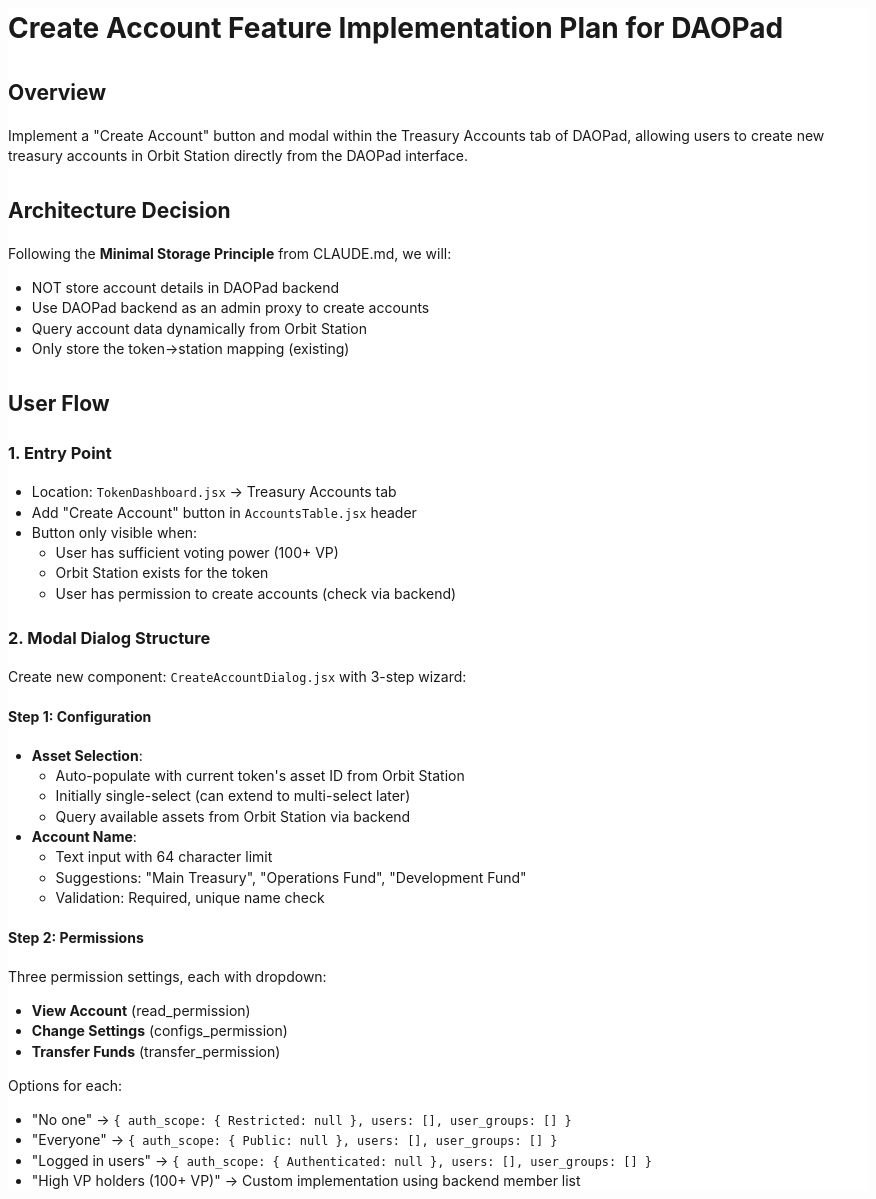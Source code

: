 # Create Account Feature Implementation Plan for DAOPad

## Overview
Implement a "Create Account" button and modal within the Treasury Accounts tab of DAOPad, allowing users to create new treasury accounts in Orbit Station directly from the DAOPad interface.

## Architecture Decision
Following the **Minimal Storage Principle** from CLAUDE.md, we will:
- NOT store account details in DAOPad backend
- Use DAOPad backend as an admin proxy to create accounts
- Query account data dynamically from Orbit Station
- Only store the token→station mapping (existing)

## User Flow

### 1. Entry Point
- Location: `TokenDashboard.jsx` → Treasury Accounts tab
- Add "Create Account" button in `AccountsTable.jsx` header
- Button only visible when:
  - User has sufficient voting power (100+ VP)
  - Orbit Station exists for the token
  - User has permission to create accounts (check via backend)

### 2. Modal Dialog Structure
Create new component: `CreateAccountDialog.jsx` with 3-step wizard:

#### Step 1: Configuration
- **Asset Selection**:
  - Auto-populate with current token's asset ID from Orbit Station
  - Initially single-select (can extend to multi-select later)
  - Query available assets from Orbit Station via backend
- **Account Name**:
  - Text input with 64 character limit
  - Suggestions: "Main Treasury", "Operations Fund", "Development Fund"
  - Validation: Required, unique name check

#### Step 2: Permissions
Three permission settings, each with dropdown:
- **View Account** (read_permission)
- **Change Settings** (configs_permission)
- **Transfer Funds** (transfer_permission)

Options for each:
- "No one" → `{ auth_scope: { Restricted: null }, users: [], user_groups: [] }`
- "Everyone" → `{ auth_scope: { Public: null }, users: [], user_groups: [] }`
- "Logged in users" → `{ auth_scope: { Authenticated: null }, users: [], user_groups: [] }`
- "High VP holders (100+ VP)" → Custom implementation using backend member list
